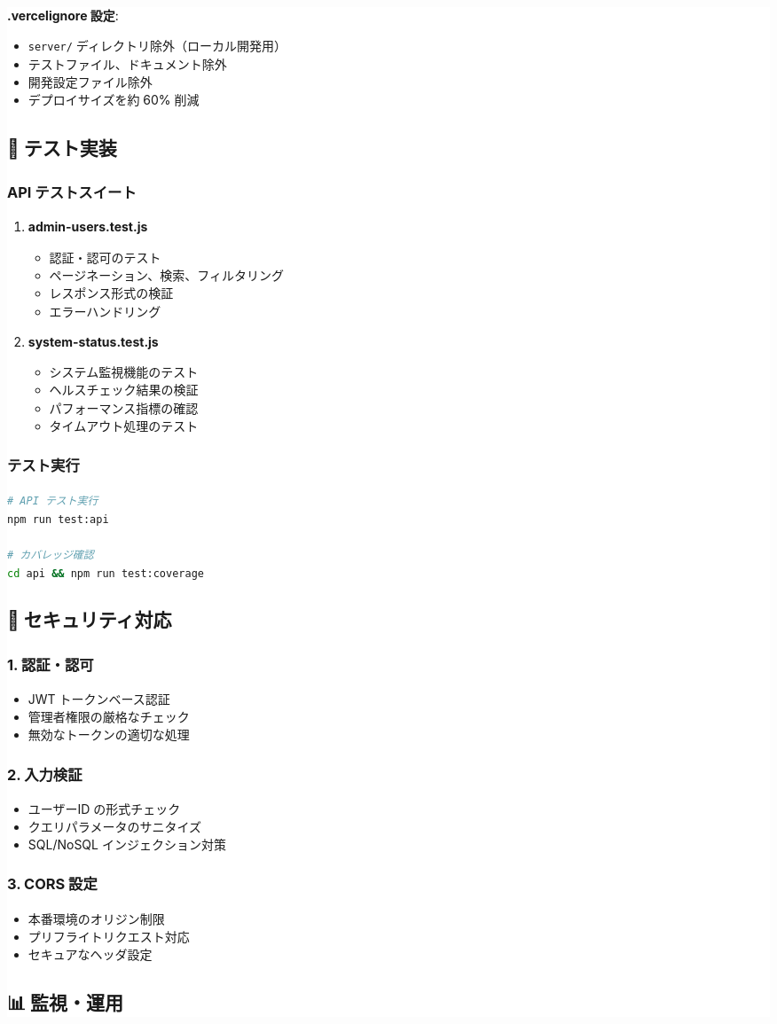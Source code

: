 **.vercelignore 設定**:
- `server/` ディレクトリ除外（ローカル開発用）
- テストファイル、ドキュメント除外
- 開発設定ファイル除外
- デプロイサイズを約 60% 削減

## 🧪 テスト実装

### API テストスイート

1. **admin-users.test.js**
   - 認証・認可のテスト
   - ページネーション、検索、フィルタリング
   - レスポンス形式の検証
   - エラーハンドリング

2. **system-status.test.js**  
   - システム監視機能のテスト
   - ヘルスチェック結果の検証
   - パフォーマンス指標の確認
   - タイムアウト処理のテスト

### テスト実行

```bash
# API テスト実行
npm run test:api

# カバレッジ確認
cd api && npm run test:coverage
```

## 🔐 セキュリティ対応

### 1. 認証・認可
- JWT トークンベース認証
- 管理者権限の厳格なチェック
- 無効なトークンの適切な処理

### 2. 入力検証
- ユーザーID の形式チェック
- クエリパラメータのサニタイズ
- SQL/NoSQL インジェクション対策

### 3. CORS 設定
- 本番環境のオリジン制限
- プリフライトリクエスト対応
- セキュアなヘッダ設定

## 📊 監視・運用
